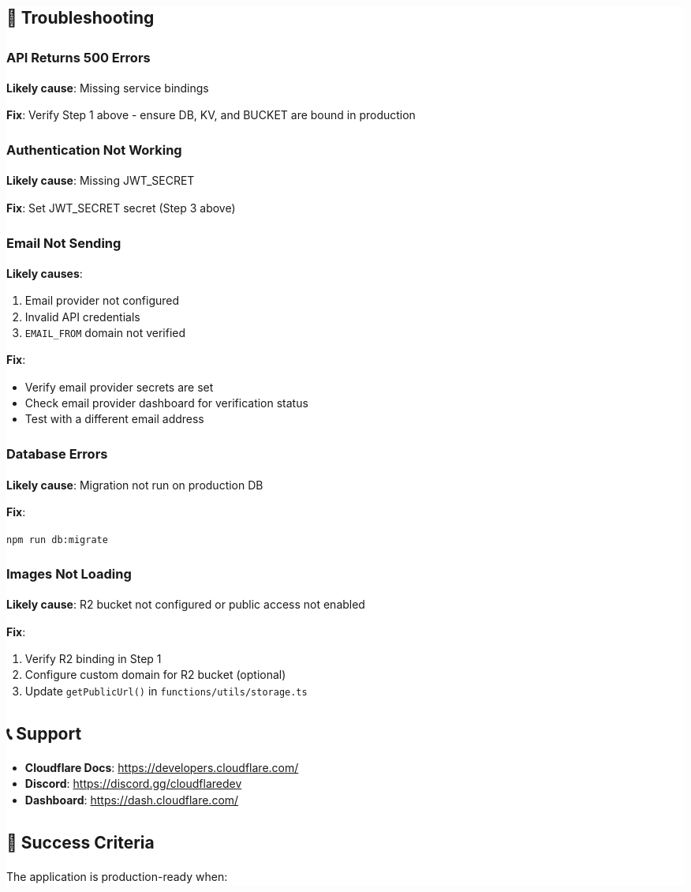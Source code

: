 ## 🐛 Troubleshooting

### API Returns 500 Errors

**Likely cause**: Missing service bindings

**Fix**: Verify Step 1 above - ensure DB, KV, and BUCKET are bound in production

### Authentication Not Working

**Likely cause**: Missing JWT_SECRET

**Fix**: Set JWT_SECRET secret (Step 3 above)

### Email Not Sending

**Likely causes**:
1. Email provider not configured
2. Invalid API credentials
3. `EMAIL_FROM` domain not verified

**Fix**:
- Verify email provider secrets are set
- Check email provider dashboard for verification status
- Test with a different email address

### Database Errors

**Likely cause**: Migration not run on production DB

**Fix**:
```bash
npm run db:migrate
```

### Images Not Loading

**Likely cause**: R2 bucket not configured or public access not enabled

**Fix**:
1. Verify R2 binding in Step 1
2. Configure custom domain for R2 bucket (optional)
3. Update `getPublicUrl()` in `functions/utils/storage.ts`

## 📞 Support

- **Cloudflare Docs**: https://developers.cloudflare.com/
- **Discord**: https://discord.gg/cloudflaredev
- **Dashboard**: https://dash.cloudflare.com/

## 🎯 Success Criteria

The application is production-ready when:
